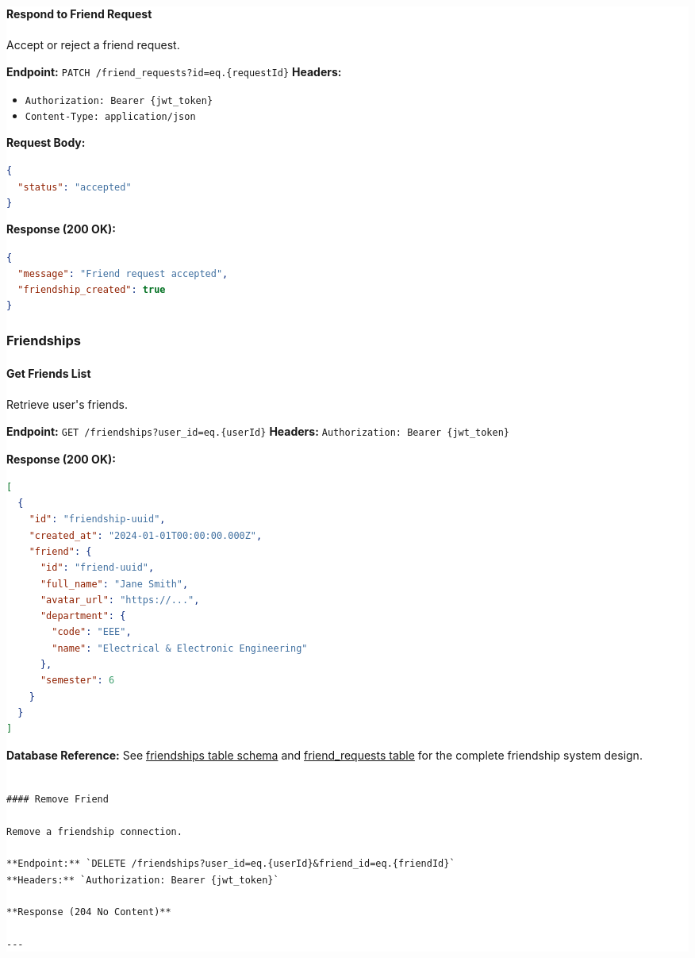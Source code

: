 #### Respond to Friend Request

Accept or reject a friend request.

**Endpoint:** `PATCH /friend_requests?id=eq.{requestId}`
**Headers:** 
- `Authorization: Bearer {jwt_token}`
- `Content-Type: application/json`

**Request Body:**
```json
{
  "status": "accepted"
}
```

**Response (200 OK):**
```json
{
  "message": "Friend request accepted",
  "friendship_created": true
}
```

### Friendships

#### Get Friends List

Retrieve user's friends.

**Endpoint:** `GET /friendships?user_id=eq.{userId}`
**Headers:** `Authorization: Bearer {jwt_token}`

**Response (200 OK):**
```json
[
  {
    "id": "friendship-uuid",
    "created_at": "2024-01-01T00:00:00.000Z",
    "friend": {
      "id": "friend-uuid",
      "full_name": "Jane Smith",
      "avatar_url": "https://...",
      "department": {
        "code": "EEE",
        "name": "Electrical & Electronic Engineering"
      },
      "semester": 6
    }
  }
]
```

**Database Reference:** See [friendships table schema](DATABASE.md#friendships---user-relationships) and [friend_requests table](DATABASE.md#friend_requests---friendship-management) for the complete friendship system design.
```

#### Remove Friend

Remove a friendship connection.

**Endpoint:** `DELETE /friendships?user_id=eq.{userId}&friend_id=eq.{friendId}`
**Headers:** `Authorization: Bearer {jwt_token}`

**Response (204 No Content)**

---
```